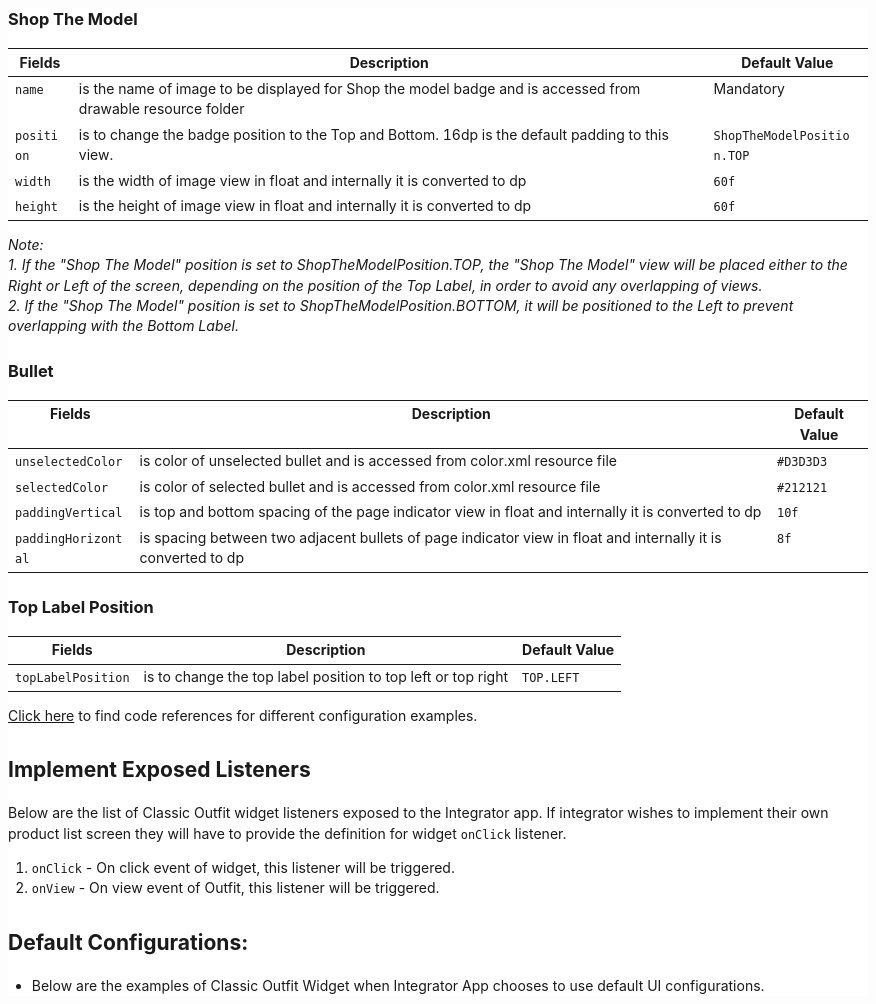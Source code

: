 
### Shop The Model

| Fields      | Description                                                                                                 | Default Value              |
|-------------|-------------------------------------------------------------------------------------------------------------|----------------------------|
| `name`      | is the name of image to be displayed for Shop the model badge and is accessed from drawable resource folder | Mandatory                  |
| `position`  | is to change the badge position to the Top and Bottom. 16dp is the default padding to this view.            | `ShopTheModelPosition.TOP` |
| `width`     | is the width of image view in float and internally it is converted to dp                                    | `60f`                      |
| `height`    | is the height of image view in float and internally it is converted to dp                                   | `60f`                      |

*Note:</br>1. If the "Shop The Model" position is set to ShopTheModelPosition.TOP, the "Shop The Model" view will be placed either to the Right or Left of the screen, depending on the position of the Top Label, in order to avoid any overlapping of views.</br>2. If the "Shop The Model" position is set to ShopTheModelPosition.BOTTOM, it will be positioned to the Left to prevent overlapping with the Bottom Label.*

### Bullet

| Fields               | Description                                                                                                    | Default Value | 
|----------------------|----------------------------------------------------------------------------------------------------------------|---------------|
| `unselectedColor`    | is color of unselected bullet and is accessed from color.xml resource file                                     | `#D3D3D3`     | 
| `selectedColor`      | is color of selected bullet and is accessed from color.xml resource file                                       | `#212121`     | 
| `paddingVertical`    | is top and bottom spacing of the page indicator view in float and internally it is converted to dp             | `10f`         |             
| `paddingHorizontal`  | is spacing between two adjacent bullets of page indicator view in float and internally it is converted to dp   | `8f`          |             

### Top Label Position

| Fields              | Description                                                  | Default Value |
|---------------------|--------------------------------------------------------------|---------------|
| `topLabelPosition`  | is to change the top label position to top left or top right | `TOP.LEFT`    |

[Click here](CODE_REFERENCE_README.md#Classic-Widget-Configuration-Samples) to find code references for different configuration examples.

## Implement Exposed Listeners
Below are the list of Classic Outfit widget listeners exposed to the Integrator app. If integrator wishes to implement their own product list screen they will have to provide the definition for widget `onClick` listener.

1. `onClick` - On click event of widget, this listener will be triggered.
2. `onView` - On view event of Outfit, this listener will be triggered.

## Default Configurations:

* Below are the examples of Classic Outfit Widget when Integrator App chooses to use default UI configurations.</br>
